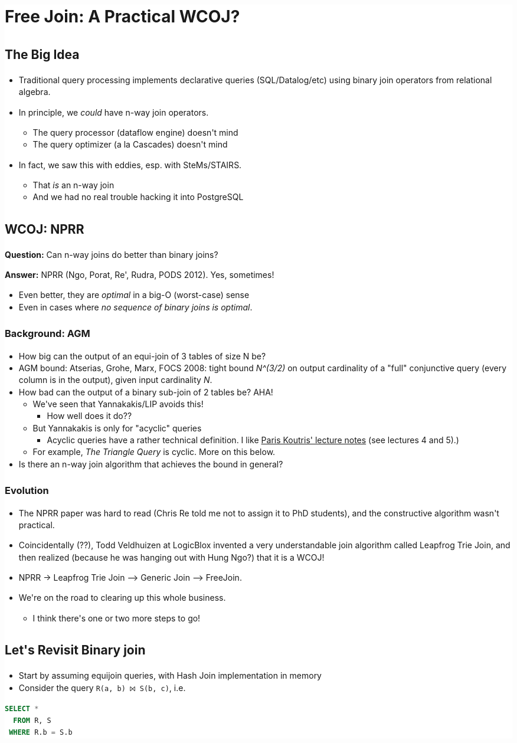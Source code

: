 # Free Join: A Practical WCOJ?
## The Big Idea
- Traditional query processing implements declarative queries (SQL/Datalog/etc) using binary join operators from relational algebra. 
- In principle, we *could* have n-way join operators.
    - The query processor (dataflow engine) doesn't mind
    - The query optimizer (a la Cascades) doesn't mind
    
- In fact, we saw this with eddies, esp. with SteMs/STAIRS.
    - That *is* an n-way join
    - And we had no real trouble hacking it into PostgreSQL

## WCOJ: NPRR
**Question:** Can n-way joins do better than binary joins? 

**Answer:** NPRR (Ngo, Porat, Re', Rudra, PODS 2012). Yes, sometimes! 
- Even better, they are *optimal* in a big-O (worst-case) sense
- Even in cases where *no sequence of binary joins is optimal*.

### Background: AGM
- How big can the output of an equi-join of 3 tables of size N be?
- AGM bound: Atserias, Grohe, Marx, FOCS 2008: tight bound *N^(3/2)* on output cardinality of a "full" conjunctive query (every column is in the output), given input cardinality *N*. 
- How bad can the output of a binary sub-join of 2 tables be? AHA!
    - We've seen that Yannakakis/LIP avoids this!
        - How well does it do??
    - But Yannakakis is only for "acyclic" queries
        - Acyclic queries have a rather technical definition. I like [Paris Koutris' lecture notes](https://pages.cs.wisc.edu/~paris/cs784-s22/schedule.html) (see lectures 4 and 5).)
    - For example, *The Triangle Query* is cyclic. More on this below.
- Is there an n-way join algorithm that achieves the bound in general?

### Evolution
- The NPRR paper was hard to read (Chris Re told me not to assign it to PhD students), and the constructive algorithm wasn't practical. 

- Coincidentally (??), Todd Veldhuizen at LogicBlox invented a very understandable join algorithm called Leapfrog Trie Join, and then realized (because he was hanging out with Hung Ngo?) that it is a WCOJ! 

- NPRR -> Leapfrog Trie Join --> Generic Join --> FreeJoin.
- We're on the road to clearing up this whole business. 
    - I think there's one or two more steps to go!

## Let's Revisit Binary join
- Start by assuming equijoin queries, with Hash Join implementation in memory
- Consider the query `R(a, b) ⨝ S(b, c)`, i.e.
```SQL
SELECT *
  FROM R, S
 WHERE R.b = S.b
```
